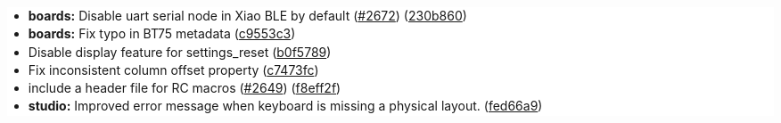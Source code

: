 * **boards:** Disable uart serial node in Xiao BLE by default ([#2672](https://github.com/zmkfirmware/zmk/issues/2672)) ([230b860](https://github.com/zmkfirmware/zmk/commit/230b860f31063774c3bcc19afb6f92479462de24))
* **boards:** Fix typo in BT75 metadata ([c9553c3](https://github.com/zmkfirmware/zmk/commit/c9553c31e3a3f39964391b006492995b5bb09c39))
* Disable display feature for settings_reset ([b0f5789](https://github.com/zmkfirmware/zmk/commit/b0f5789b128f0f5599341398898fdb0e0407b2d3))
* Fix inconsistent column offset property ([c7473fc](https://github.com/zmkfirmware/zmk/commit/c7473fc32557d2d384ab78d3acf51a05488f0214))
* include a header file for RC macros ([#2649](https://github.com/zmkfirmware/zmk/issues/2649)) ([f8eff2f](https://github.com/zmkfirmware/zmk/commit/f8eff2fe34609c91211c25113f9d7db09f7d1689))
* **studio:** Improved error message when keyboard is missing a physical layout. ([fed66a9](https://github.com/zmkfirmware/zmk/commit/fed66a92d000f4c8e0019d9ccdd167271324e8e9))
